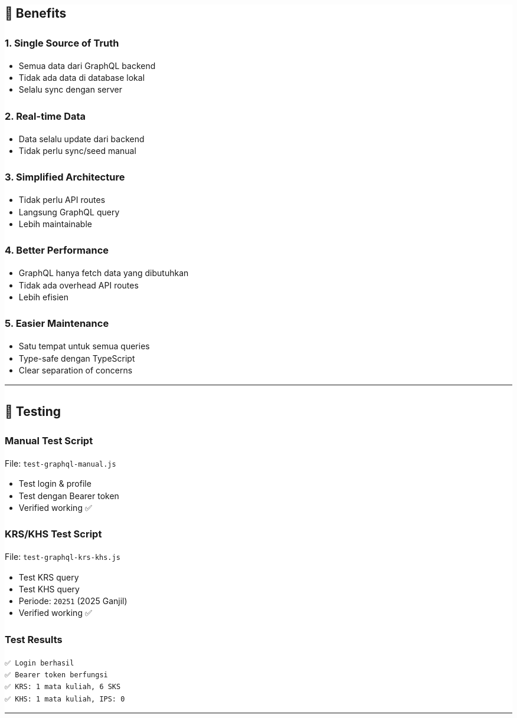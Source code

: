 
## 🎯 Benefits

### 1. **Single Source of Truth**
- Semua data dari GraphQL backend
- Tidak ada data di database lokal
- Selalu sync dengan server

### 2. **Real-time Data**
- Data selalu update dari backend
- Tidak perlu sync/seed manual

### 3. **Simplified Architecture**
- Tidak perlu API routes
- Langsung GraphQL query
- Lebih maintainable

### 4. **Better Performance**
- GraphQL hanya fetch data yang dibutuhkan
- Tidak ada overhead API routes
- Lebih efisien

### 5. **Easier Maintenance**
- Satu tempat untuk semua queries
- Type-safe dengan TypeScript
- Clear separation of concerns

---

## 🧪 Testing

### Manual Test Script
File: `test-graphql-manual.js`
- Test login & profile
- Test dengan Bearer token
- Verified working ✅

### KRS/KHS Test Script
File: `test-graphql-krs-khs.js`
- Test KRS query
- Test KHS query
- Periode: `20251` (2025 Ganjil)
- Verified working ✅

### Test Results
```
✅ Login berhasil
✅ Bearer token berfungsi
✅ KRS: 1 mata kuliah, 6 SKS
✅ KHS: 1 mata kuliah, IPS: 0
```

---